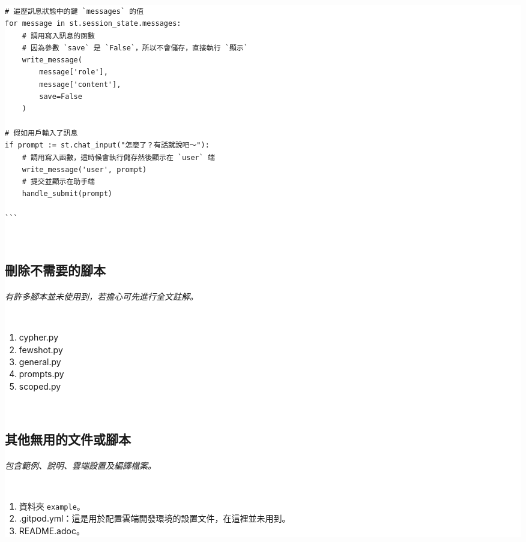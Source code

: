 

    # 遍歷訊息狀態中的鍵 `messages` 的值
    for message in st.session_state.messages:
        # 調用寫入訊息的函數
        # 因為參數 `save` 是 `False`，所以不會儲存，直接執行 `顯示`
        write_message(
            message['role'],
            message['content'],
            save=False
        )

    # 假如用戶輸入了訊息
    if prompt := st.chat_input("怎麼了？有話就說吧～"):
        # 調用寫入函數，這時候會執行儲存然後顯示在 `user` 端
        write_message('user', prompt)
        # 提交並顯示在助手端
        handle_submit(prompt)

    ```

<br>

## 刪除不需要的腳本

_有許多腳本並未使用到，若擔心可先進行全文註解。_

<br>

1. cypher.py
2. fewshot.py
3. general.py
4. prompts.py
5. scoped.py

<br>

## 其他無用的文件或腳本

_包含範例、說明、雲端設置及編譯檔案。_

<br>

1. 資料夾 `example`。
2. .gitpod.yml：這是用於配置雲端開發環境的設置文件，在這裡並未用到。
3. README.adoc。

